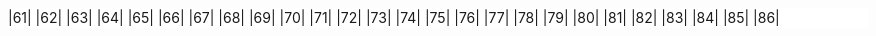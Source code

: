  |61|
 |62|
 |63|
 |64|
 |65|
 |66|
 |67|
 |68|
 |69|
 |70|
 |71|
 |72|
 |73|
 |74|
 |75|
 |76|
 |77|
 |78|
 |79|
 |80|
 |81|
 |82|
 |83|
 |84|
 |85|
 |86|
